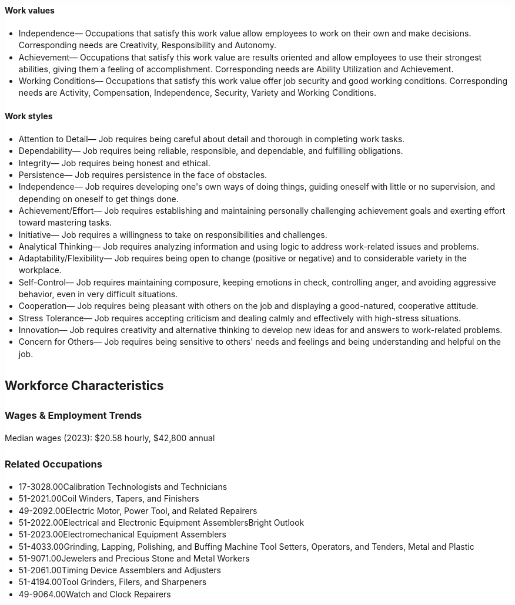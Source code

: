 #### Work values
- Independence— Occupations that satisfy this work value allow employees to work on their own and make decisions. Corresponding needs are Creativity, Responsibility and Autonomy.
- Achievement— Occupations that satisfy this work value are results oriented and allow employees to use their strongest abilities, giving them a feeling of accomplishment. Corresponding needs are Ability Utilization and Achievement.
- Working Conditions— Occupations that satisfy this work value offer job security and good working conditions. Corresponding needs are Activity, Compensation, Independence, Security, Variety and Working Conditions.

#### Work styles
- Attention to Detail— Job requires being careful about detail and thorough in completing work tasks.
- Dependability— Job requires being reliable, responsible, and dependable, and fulfilling obligations.
- Integrity— Job requires being honest and ethical.
- Persistence— Job requires persistence in the face of obstacles.
- Independence— Job requires developing one's own ways of doing things, guiding oneself with little or no supervision, and depending on oneself to get things done.
- Achievement/Effort— Job requires establishing and maintaining personally challenging achievement goals and exerting effort toward mastering tasks.
- Initiative— Job requires a willingness to take on responsibilities and challenges.
- Analytical Thinking— Job requires analyzing information and using logic to address work-related issues and problems.
- Adaptability/Flexibility— Job requires being open to change (positive or negative) and to considerable variety in the workplace.
- Self-Control— Job requires maintaining composure, keeping emotions in check, controlling anger, and avoiding aggressive behavior, even in very difficult situations.
- Cooperation— Job requires being pleasant with others on the job and displaying a good-natured, cooperative attitude.
- Stress Tolerance— Job requires accepting criticism and dealing calmly and effectively with high-stress situations.
- Innovation— Job requires creativity and alternative thinking to develop new ideas for and answers to work-related problems.
- Concern for Others— Job requires being sensitive to others' needs and feelings and being understanding and helpful on the job.

## Workforce Characteristics
### Wages & Employment Trends
Median wages (2023): $20.58 hourly, $42,800 annual

### Related Occupations
- 17-3028.00Calibration Technologists and Technicians
- 51-2021.00Coil Winders, Tapers, and Finishers
- 49-2092.00Electric Motor, Power Tool, and Related Repairers
- 51-2022.00Electrical and Electronic Equipment AssemblersBright Outlook
- 51-2023.00Electromechanical Equipment Assemblers
- 51-4033.00Grinding, Lapping, Polishing, and Buffing Machine Tool Setters, Operators, and Tenders, Metal and Plastic
- 51-9071.00Jewelers and Precious Stone and Metal Workers
- 51-2061.00Timing Device Assemblers and Adjusters
- 51-4194.00Tool Grinders, Filers, and Sharpeners
- 49-9064.00Watch and Clock Repairers